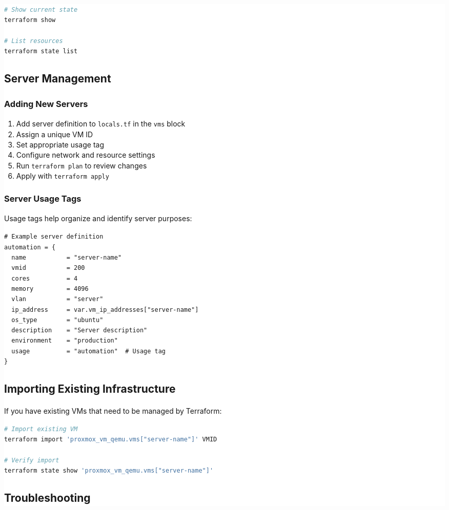 ```powershell
# Show current state
terraform show

# List resources
terraform state list
```

## Server Management

### Adding New Servers

1. Add server definition to `locals.tf` in the `vms` block
2. Assign a unique VM ID
3. Set appropriate usage tag
4. Configure network and resource settings
5. Run `terraform plan` to review changes
6. Apply with `terraform apply`

### Server Usage Tags

Usage tags help organize and identify server purposes:

```hcl
# Example server definition
automation = {
  name           = "server-name"
  vmid           = 200
  cores          = 4
  memory         = 4096
  vlan           = "server"
  ip_address     = var.vm_ip_addresses["server-name"]
  os_type        = "ubuntu"
  description    = "Server description"
  environment    = "production"
  usage          = "automation"  # Usage tag
}
```

## Importing Existing Infrastructure

If you have existing VMs that need to be managed by Terraform:

```powershell
# Import existing VM
terraform import 'proxmox_vm_qemu.vms["server-name"]' VMID

# Verify import
terraform state show 'proxmox_vm_qemu.vms["server-name"]'
```

## Troubleshooting
